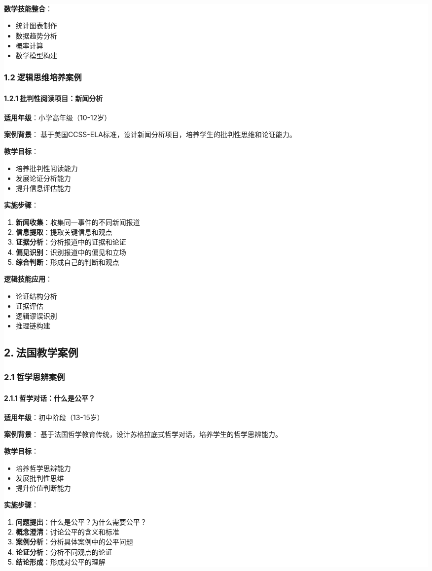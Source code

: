 **数学技能整合**：

- 统计图表制作
- 数据趋势分析
- 概率计算
- 数学模型构建

### 1.2 逻辑思维培养案例

#### 1.2.1 批判性阅读项目：新闻分析

**适用年级**：小学高年级（10-12岁）

**案例背景**：
基于美国CCSS-ELA标准，设计新闻分析项目，培养学生的批判性思维和论证能力。

**教学目标**：

- 培养批判性阅读能力
- 发展论证分析能力
- 提升信息评估能力

**实施步骤**：

1. **新闻收集**：收集同一事件的不同新闻报道
2. **信息提取**：提取关键信息和观点
3. **证据分析**：分析报道中的证据和论证
4. **偏见识别**：识别报道中的偏见和立场
5. **综合判断**：形成自己的判断和观点

**逻辑技能应用**：

- 论证结构分析
- 证据评估
- 逻辑谬误识别
- 推理链构建

## 2. 法国教学案例

### 2.1 哲学思辨案例

#### 2.1.1 哲学对话：什么是公平？

**适用年级**：初中阶段（13-15岁）

**案例背景**：
基于法国哲学教育传统，设计苏格拉底式哲学对话，培养学生的哲学思辨能力。

**教学目标**：

- 培养哲学思辨能力
- 发展批判性思维
- 提升价值判断能力

**实施步骤**：

1. **问题提出**：什么是公平？为什么需要公平？
2. **概念澄清**：讨论公平的含义和标准
3. **案例分析**：分析具体案例中的公平问题
4. **论证分析**：分析不同观点的论证
5. **结论形成**：形成对公平的理解
